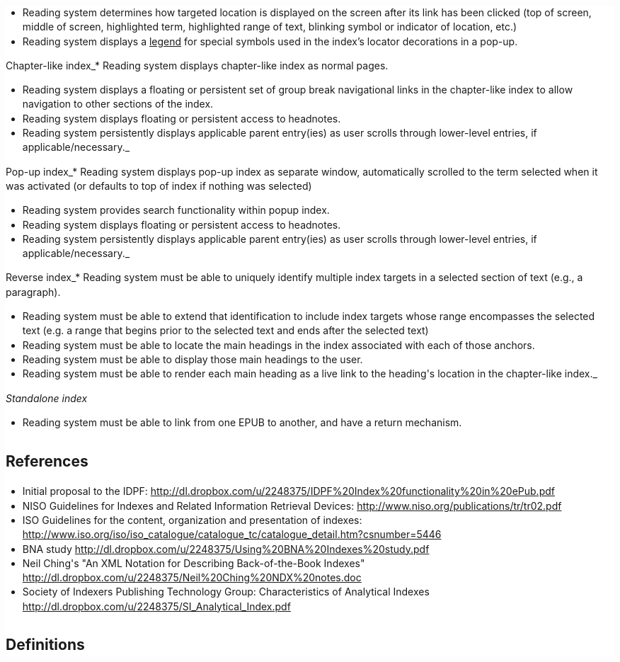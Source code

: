   * Reading system determines how targeted location is displayed on the screen after its link has been clicked (top of screen, middle of screen, highlighted term, highlighted range of text, blinking symbol or indicator of location, etc.)
  * Reading system displays a [legend](IndexesCharterProposal#Legend.md) for special symbols used in the index’s locator decorations in a pop-up.


<a />Chapter-like index_* Reading system displays chapter-like index as normal pages.
  * Reading system displays a floating or persistent set of group break navigational links in the chapter-like index to allow navigation to other sections of the index.
  * Reading system displays floating or persistent access to headnotes.
  * Reading system persistently displays applicable parent entry(ies) as user scrolls through lower-level entries, if applicable/necessary._


<a />Pop-up index_* Reading system displays pop-up index as separate window, automatically scrolled to the term selected when it was activated (or defaults to top of index if nothing was selected)
  * Reading system provides search functionality within popup index.
  * Reading system displays floating or persistent access to headnotes.
  * Reading system persistently displays applicable parent entry(ies) as user scrolls through lower-level entries, if applicable/necessary._


<a />Reverse index_* Reading system must be able to uniquely identify multiple index targets in a selected section of text (e.g., a paragraph).
  * Reading system must be able to extend that identification to include index targets whose range encompasses the selected text (e.g. a range that begins prior to the selected text and ends after the selected text)
  * Reading system must be able to locate the main headings in the index associated with each of those anchors.
  * Reading system must be able to display those main headings to the user.
  * Reading system must be able to render each main heading as a live link to the heading's location in the chapter-like index._


_Standalone index_
  * Reading system must be able to link from one EPUB to another, and have a return mechanism.

## References ##

  * Initial proposal to the IDPF: http://dl.dropbox.com/u/2248375/IDPF%20Index%20functionality%20in%20ePub.pdf
  * NISO Guidelines for Indexes and Related Information Retrieval Devices: http://www.niso.org/publications/tr/tr02.pdf
  * ISO Guidelines for the content, organization and presentation of indexes: http://www.iso.org/iso/iso_catalogue/catalogue_tc/catalogue_detail.htm?csnumber=5446
  * BNA study http://dl.dropbox.com/u/2248375/Using%20BNA%20Indexes%20study.pdf
  * Neil Ching's "An XML Notation for Describing Back-of-the-Book Indexes" http://dl.dropbox.com/u/2248375/Neil%20Ching%20NDX%20notes.doc
  * Society of Indexers Publishing Technology Group: Characteristics of Analytical Indexes http://dl.dropbox.com/u/2248375/SI_Analytical_Index.pdf



## Definitions ##
